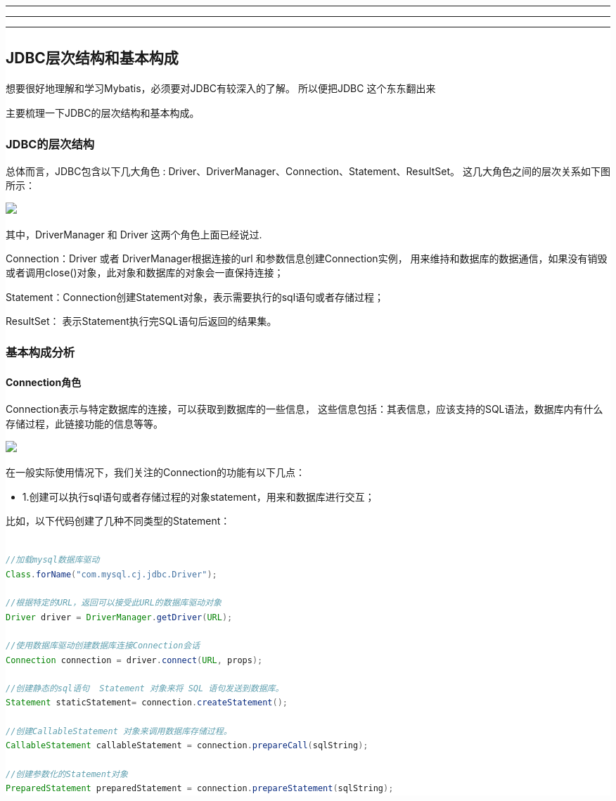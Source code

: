
--- 

---


---

## JDBC层次结构和基本构成

想要很好地理解和学习Mybatis，必须要对JDBC有较深入的了解。
所以便把JDBC 这个东东翻出来

主要梳理一下JDBC的层次结构和基本构成。


### JDBC的层次结构

总体而言，JDBC包含以下几大角色 : Driver、DriverManager、Connection、Statement、ResultSet。
这几大角色之间的层次关系如下图所示：

![](./images/jdbc-6.png)


其中，DriverManager 和 Driver 这两个角色上面已经说过. 

Connection：Driver 或者 DriverManager根据连接的url 和参数信息创建Connection实例，
用来维持和数据库的数据通信，如果没有销毁或者调用close()对象，此对象和数据库的对象会一直保持连接；


Statement：Connection创建Statement对象，表示需要执行的sql语句或者存储过程；

ResultSet： 表示Statement执行完SQL语句后返回的结果集。

### 基本构成分析

#### Connection角色

Connection表示与特定数据库的连接，可以获取到数据库的一些信息，
这些信息包括：其表信息，应该支持的SQL语法，数据库内有什么存储过程，此链接功能的信息等等。

![](./images/jdbc-7.png)

在一般实际使用情况下，我们关注的Connection的功能有以下几点：

- 1.创建可以执行sql语句或者存储过程的对象statement，用来和数据库进行交互；

比如，以下代码创建了几种不同类型的Statement：


```java

//加载mysql数据库驱动
Class.forName("com.mysql.cj.jdbc.Driver");  
  
//根据特定的URL，返回可以接受此URL的数据库驱动对象  
Driver driver = DriverManager.getDriver(URL);  
  
//使用数据库驱动创建数据库连接Connection会话  
Connection connection = driver.connect(URL, props);  
     
//创建静态的sql语句  Statement 对象来将 SQL 语句发送到数据库。  
Statement staticStatement= connection.createStatement();  
  
//创建CallableStatement 对象来调用数据库存储过程。  
CallableStatement callableStatement = connection.prepareCall(sqlString);  
  
//创建参数化的Statement对象  
PreparedStatement preparedStatement = connection.prepareStatement(sqlString);  

```